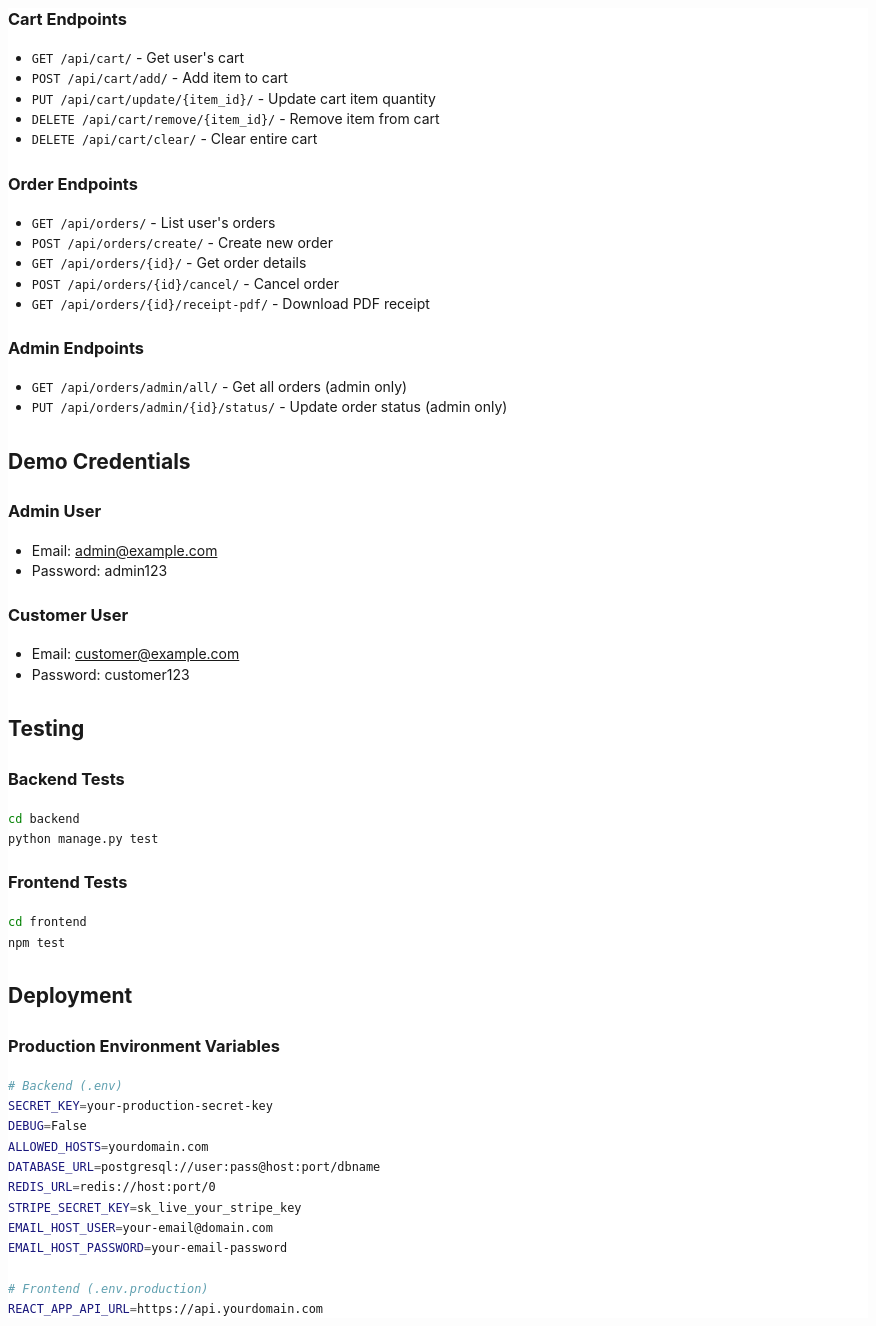### Cart Endpoints
- `GET /api/cart/` - Get user's cart
- `POST /api/cart/add/` - Add item to cart
- `PUT /api/cart/update/{item_id}/` - Update cart item quantity
- `DELETE /api/cart/remove/{item_id}/` - Remove item from cart
- `DELETE /api/cart/clear/` - Clear entire cart

### Order Endpoints
- `GET /api/orders/` - List user's orders
- `POST /api/orders/create/` - Create new order
- `GET /api/orders/{id}/` - Get order details
- `POST /api/orders/{id}/cancel/` - Cancel order
- `GET /api/orders/{id}/receipt-pdf/` - Download PDF receipt

### Admin Endpoints
- `GET /api/orders/admin/all/` - Get all orders (admin only)
- `PUT /api/orders/admin/{id}/status/` - Update order status (admin only)

## Demo Credentials

### Admin User
- Email: admin@example.com
- Password: admin123

### Customer User
- Email: customer@example.com
- Password: customer123

## Testing

### Backend Tests
```bash
cd backend
python manage.py test
```

### Frontend Tests
```bash
cd frontend
npm test
```

## Deployment

### Production Environment Variables
```bash
# Backend (.env)
SECRET_KEY=your-production-secret-key
DEBUG=False
ALLOWED_HOSTS=yourdomain.com
DATABASE_URL=postgresql://user:pass@host:port/dbname
REDIS_URL=redis://host:port/0
STRIPE_SECRET_KEY=sk_live_your_stripe_key
EMAIL_HOST_USER=your-email@domain.com
EMAIL_HOST_PASSWORD=your-email-password

# Frontend (.env.production)
REACT_APP_API_URL=https://api.yourdomain.com
```
